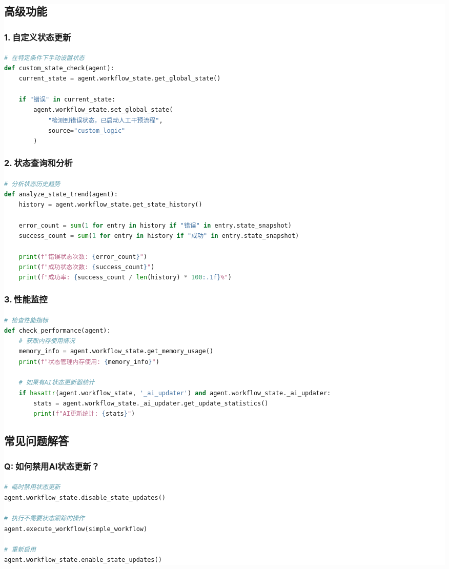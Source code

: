 ## 高级功能

### 1. 自定义状态更新

```python
# 在特定条件下手动设置状态
def custom_state_check(agent):
    current_state = agent.workflow_state.get_global_state()
    
    if "错误" in current_state:
        agent.workflow_state.set_global_state(
            "检测到错误状态，已启动人工干预流程",
            source="custom_logic"
        )
```

### 2. 状态查询和分析

```python
# 分析状态历史趋势
def analyze_state_trend(agent):
    history = agent.workflow_state.get_state_history()
    
    error_count = sum(1 for entry in history if "错误" in entry.state_snapshot)
    success_count = sum(1 for entry in history if "成功" in entry.state_snapshot)
    
    print(f"错误状态次数: {error_count}")
    print(f"成功状态次数: {success_count}")
    print(f"成功率: {success_count / len(history) * 100:.1f}%")
```

### 3. 性能监控

```python
# 检查性能指标
def check_performance(agent):
    # 获取内存使用情况
    memory_info = agent.workflow_state.get_memory_usage()
    print(f"状态管理内存使用: {memory_info}")
    
    # 如果有AI状态更新器统计
    if hasattr(agent.workflow_state, '_ai_updater') and agent.workflow_state._ai_updater:
        stats = agent.workflow_state._ai_updater.get_update_statistics()
        print(f"AI更新统计: {stats}")
```

## 常见问题解答

### Q: 如何禁用AI状态更新？

```python
# 临时禁用状态更新
agent.workflow_state.disable_state_updates()

# 执行不需要状态跟踪的操作
agent.execute_workflow(simple_workflow)

# 重新启用
agent.workflow_state.enable_state_updates()
```
